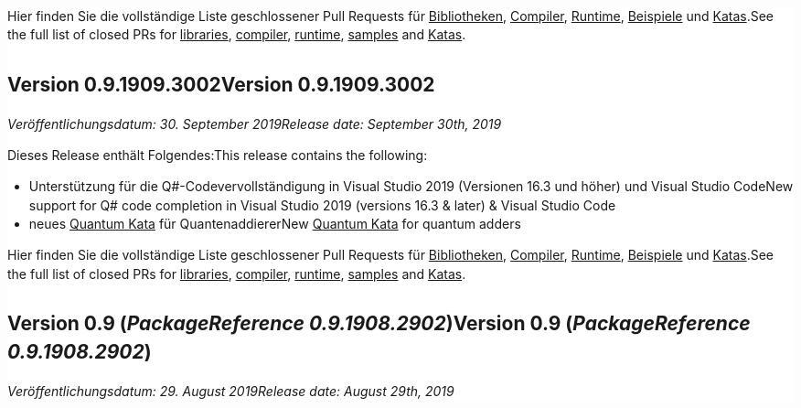 <span data-ttu-id="c6c9f-174">Hier finden Sie die vollständige Liste geschlossener Pull Requests für [Bibliotheken](https://github.com/Microsoft/QuantumLibraries/pulls?q=is%3Apr+is%3Aclosed), [Compiler](https://github.com/microsoft/qsharp-compiler/pulls?q=is%3Apr+is%3Aclosed), [Runtime](https://github.com/microsoft/qsharp-runtime/pulls?q=is%3Apr+is%3Aclosed), [Beispiele](https://github.com/Microsoft/Quantum/pulls?q=is%3Apr+is%3Aclosed) und [Katas](https://github.com/microsoft/QuantumKatas/pulls?q=is%3Apr+is%3Aclosed).</span><span class="sxs-lookup"><span data-stu-id="c6c9f-174">See the full list of closed PRs for [libraries](https://github.com/Microsoft/QuantumLibraries/pulls?q=is%3Apr+is%3Aclosed), [compiler](https://github.com/microsoft/qsharp-compiler/pulls?q=is%3Apr+is%3Aclosed), [runtime](https://github.com/microsoft/qsharp-runtime/pulls?q=is%3Apr+is%3Aclosed), [samples](https://github.com/Microsoft/Quantum/pulls?q=is%3Apr+is%3Aclosed) and [Katas](https://github.com/microsoft/QuantumKatas/pulls?q=is%3Apr+is%3Aclosed).</span></span>  

## <a name="version-0919093002"></a><span data-ttu-id="c6c9f-175">Version 0.9.1909.3002</span><span class="sxs-lookup"><span data-stu-id="c6c9f-175">Version 0.9.1909.3002</span></span>

<span data-ttu-id="c6c9f-176">*Veröffentlichungsdatum: 30. September 2019*</span><span class="sxs-lookup"><span data-stu-id="c6c9f-176">*Release date: September 30th, 2019*</span></span>

<span data-ttu-id="c6c9f-177">Dieses Release enthält Folgendes:</span><span class="sxs-lookup"><span data-stu-id="c6c9f-177">This release contains the following:</span></span>

- <span data-ttu-id="c6c9f-178">Unterstützung für die Q#-Codevervollständigung in Visual Studio 2019 (Versionen 16.3 und höher) und Visual Studio Code</span><span class="sxs-lookup"><span data-stu-id="c6c9f-178">New support for Q# code completion in Visual Studio 2019 (versions 16.3 & later) & Visual Studio Code</span></span>
- <span data-ttu-id="c6c9f-179">neues [Quantum Kata](https://github.com/Microsoft/QuantumKatas) für Quantenaddierer</span><span class="sxs-lookup"><span data-stu-id="c6c9f-179">New [Quantum Kata](https://github.com/Microsoft/QuantumKatas) for quantum adders</span></span>

<span data-ttu-id="c6c9f-180">Hier finden Sie die vollständige Liste geschlossener Pull Requests für [Bibliotheken](https://github.com/Microsoft/QuantumLibraries/pulls?q=is%3Apr+is%3Aclosed), [Compiler](https://github.com/microsoft/qsharp-compiler/pulls?q=is%3Apr+is%3Aclosed), [Runtime](https://github.com/microsoft/qsharp-runtime/pulls?q=is%3Apr+is%3Aclosed), [Beispiele](https://github.com/Microsoft/Quantum/pulls?q=is%3Apr+is%3Aclosed) und [Katas](https://github.com/microsoft/QuantumKatas/pulls?q=is%3Apr+is%3Aclosed).</span><span class="sxs-lookup"><span data-stu-id="c6c9f-180">See the full list of closed PRs for [libraries](https://github.com/Microsoft/QuantumLibraries/pulls?q=is%3Apr+is%3Aclosed), [compiler](https://github.com/microsoft/qsharp-compiler/pulls?q=is%3Apr+is%3Aclosed), [runtime](https://github.com/microsoft/qsharp-runtime/pulls?q=is%3Apr+is%3Aclosed), [samples](https://github.com/Microsoft/Quantum/pulls?q=is%3Apr+is%3Aclosed) and [Katas](https://github.com/microsoft/QuantumKatas/pulls?q=is%3Apr+is%3Aclosed).</span></span>  

## <a name="version-09-packagereference-0919082902"></a><span data-ttu-id="c6c9f-181">Version 0.9 (*PackageReference 0.9.1908.2902*)</span><span class="sxs-lookup"><span data-stu-id="c6c9f-181">Version 0.9 (*PackageReference 0.9.1908.2902*)</span></span>

<span data-ttu-id="c6c9f-182">*Veröffentlichungsdatum: 29. August 2019*</span><span class="sxs-lookup"><span data-stu-id="c6c9f-182">*Release date: August 29th, 2019*</span></span>

